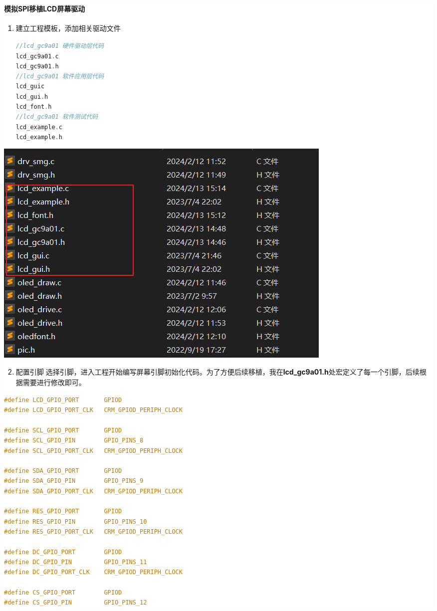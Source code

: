 #### 模拟SPI移植LCD屏幕驱动

1. 建立工程模板，添加相关驱动文件

   ```c
   //lcd_gc9a01 硬件驱动层代码
   lcd_gc9a01.c
   lcd_gc9a01.h
   //lcd_gc9a01 软件应用层代码
   lcd_guic
   lcd_gui.h
   lcd_font.h
   //lcd_gc9a01 软件测试代码
   lcd_example.c
   lcd_example.h
   ```

![](pic/at32-lcd-01.jpg)

2. 配置引脚
   选择引脚，进入工程开始编写屏幕引脚初始化代码。为了方便后续移植，我在**lcd_gc9a01.h**处宏定义了每一个引脚，后续根据需要进行修改即可。
   
```c
#define LCD_GPIO_PORT       GPIOD
#define LCD_GPIO_PORT_CLK   CRM_GPIOD_PERIPH_CLOCK

#define SCL_GPIO_PORT       GPIOD
#define SCL_GPIO_PIN        GPIO_PINS_8
#define SCL_GPIO_PORT_CLK   CRM_GPIOD_PERIPH_CLOCK

#define SDA_GPIO_PORT       GPIOD
#define SDA_GPIO_PIN        GPIO_PINS_9
#define SDA_GPIO_PORT_CLK   CRM_GPIOD_PERIPH_CLOCK

#define RES_GPIO_PORT       GPIOD
#define RES_GPIO_PIN        GPIO_PINS_10
#define RES_GPIO_PORT_CLK   CRM_GPIOD_PERIPH_CLOCK

#define DC_GPIO_PORT        GPIOD
#define DC_GPIO_PIN         GPIO_PINS_11
#define DC_GPIO_PORT_CLK    CRM_GPIOD_PERIPH_CLOCK

#define CS_GPIO_PORT        GPIOD
#define CS_GPIO_PIN         GPIO_PINS_12
```